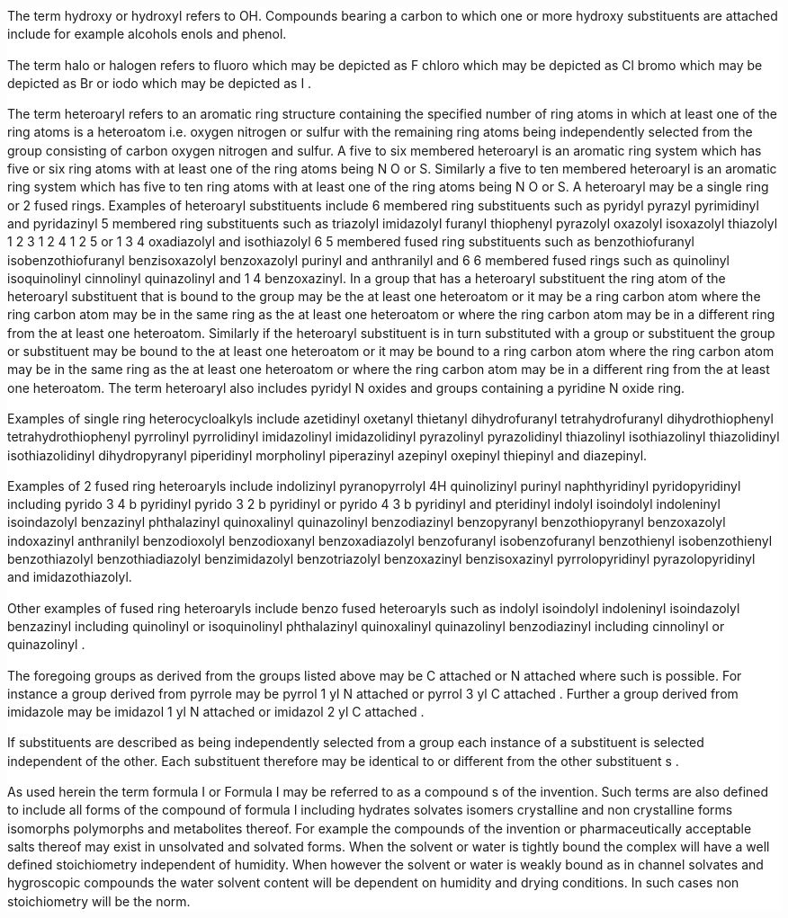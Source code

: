 The term hydroxy or hydroxyl refers to OH. Compounds bearing a carbon to which one or more hydroxy substituents are attached include for example alcohols enols and phenol.

The term halo or halogen refers to fluoro which may be depicted as F chloro which may be depicted as Cl bromo which may be depicted as Br or iodo which may be depicted as I .

The term heteroaryl refers to an aromatic ring structure containing the specified number of ring atoms in which at least one of the ring atoms is a heteroatom i.e. oxygen nitrogen or sulfur with the remaining ring atoms being independently selected from the group consisting of carbon oxygen nitrogen and sulfur. A five to six membered heteroaryl is an aromatic ring system which has five or six ring atoms with at least one of the ring atoms being N O or S. Similarly a five to ten membered heteroaryl is an aromatic ring system which has five to ten ring atoms with at least one of the ring atoms being N O or S. A heteroaryl may be a single ring or 2 fused rings. Examples of heteroaryl substituents include 6 membered ring substituents such as pyridyl pyrazyl pyrimidinyl and pyridazinyl 5 membered ring substituents such as triazolyl imidazolyl furanyl thiophenyl pyrazolyl oxazolyl isoxazolyl thiazolyl 1 2 3 1 2 4 1 2 5 or 1 3 4 oxadiazolyl and isothiazolyl 6 5 membered fused ring substituents such as benzothiofuranyl isobenzothiofuranyl benzisoxazolyl benzoxazolyl purinyl and anthranilyl and 6 6 membered fused rings such as quinolinyl isoquinolinyl cinnolinyl quinazolinyl and 1 4 benzoxazinyl. In a group that has a heteroaryl substituent the ring atom of the heteroaryl substituent that is bound to the group may be the at least one heteroatom or it may be a ring carbon atom where the ring carbon atom may be in the same ring as the at least one heteroatom or where the ring carbon atom may be in a different ring from the at least one heteroatom. Similarly if the heteroaryl substituent is in turn substituted with a group or substituent the group or substituent may be bound to the at least one heteroatom or it may be bound to a ring carbon atom where the ring carbon atom may be in the same ring as the at least one heteroatom or where the ring carbon atom may be in a different ring from the at least one heteroatom. The term heteroaryl also includes pyridyl N oxides and groups containing a pyridine N oxide ring.

Examples of single ring heterocycloalkyls include azetidinyl oxetanyl thietanyl dihydrofuranyl tetrahydrofuranyl dihydrothiophenyl tetrahydrothiophenyl pyrrolinyl pyrrolidinyl imidazolinyl imidazolidinyl pyrazolinyl pyrazolidinyl thiazolinyl isothiazolinyl thiazolidinyl isothiazolidinyl dihydropyranyl piperidinyl morpholinyl piperazinyl azepinyl oxepinyl thiepinyl and diazepinyl.

Examples of 2 fused ring heteroaryls include indolizinyl pyranopyrrolyl 4H quinolizinyl purinyl naphthyridinyl pyridopyridinyl including pyrido 3 4 b pyridinyl pyrido 3 2 b pyridinyl or pyrido 4 3 b pyridinyl and pteridinyl indolyl isoindolyl indoleninyl isoindazolyl benzazinyl phthalazinyl quinoxalinyl quinazolinyl benzodiazinyl benzopyranyl benzothiopyranyl benzoxazolyl indoxazinyl anthranilyl benzodioxolyl benzodioxanyl benzoxadiazolyl benzofuranyl isobenzofuranyl benzothienyl isobenzothienyl benzothiazolyl benzothiadiazolyl benzimidazolyl benzotriazolyl benzoxazinyl benzisoxazinyl pyrrolopyridinyl pyrazolopyridinyl and imidazothiazolyl.

Other examples of fused ring heteroaryls include benzo fused heteroaryls such as indolyl isoindolyl indoleninyl isoindazolyl benzazinyl including quinolinyl or isoquinolinyl phthalazinyl quinoxalinyl quinazolinyl benzodiazinyl including cinnolinyl or quinazolinyl .

The foregoing groups as derived from the groups listed above may be C attached or N attached where such is possible. For instance a group derived from pyrrole may be pyrrol 1 yl N attached or pyrrol 3 yl C attached . Further a group derived from imidazole may be imidazol 1 yl N attached or imidazol 2 yl C attached .

If substituents are described as being independently selected from a group each instance of a substituent is selected independent of the other. Each substituent therefore may be identical to or different from the other substituent s .

As used herein the term formula I or Formula I may be referred to as a compound s of the invention. Such terms are also defined to include all forms of the compound of formula I including hydrates solvates isomers crystalline and non crystalline forms isomorphs polymorphs and metabolites thereof. For example the compounds of the invention or pharmaceutically acceptable salts thereof may exist in unsolvated and solvated forms. When the solvent or water is tightly bound the complex will have a well defined stoichiometry independent of humidity. When however the solvent or water is weakly bound as in channel solvates and hygroscopic compounds the water solvent content will be dependent on humidity and drying conditions. In such cases non stoichiometry will be the norm.

